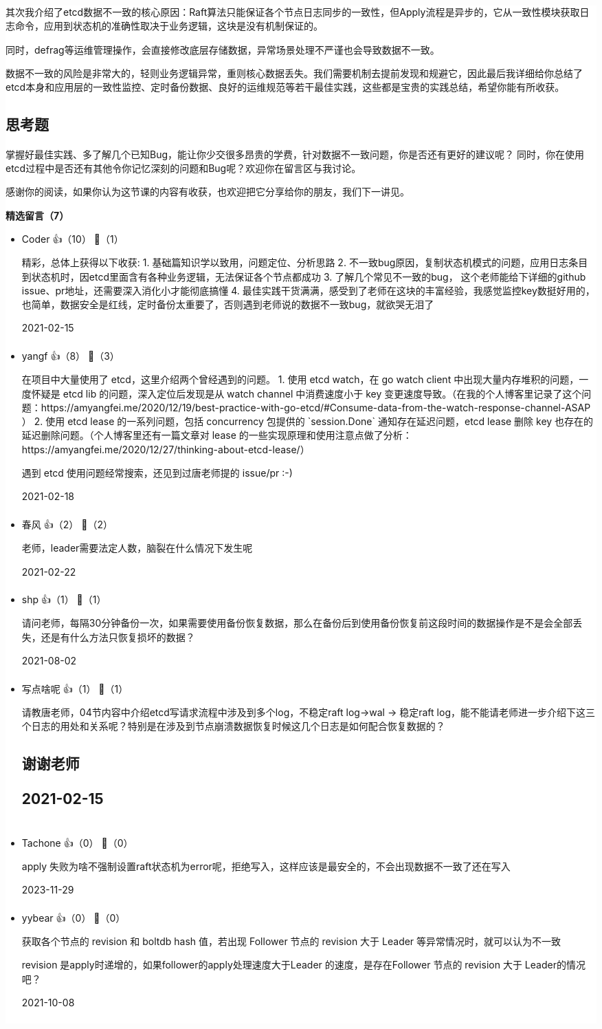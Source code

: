 其次我介绍了etcd数据不一致的核心原因：Raft算法只能保证各个节点日志同步的一致性，但Apply流程是异步的，它从一致性模块获取日志命令，应用到状态机的准确性取决于业务逻辑，这块是没有机制保证的。

同时，defrag等运维管理操作，会直接修改底层存储数据，异常场景处理不严谨也会导致数据不一致。

数据不一致的风险是非常大的，轻则业务逻辑异常，重则核心数据丢失。我们需要机制去提前发现和规避它，因此最后我详细给你总结了etcd本身和应用层的一致性监控、定时备份数据、良好的运维规范等若干最佳实践，这些都是宝贵的实践总结，希望你能有所收获。

## 思考题

掌握好最佳实践、多了解几个已知Bug，能让你少交很多昂贵的学费，针对数据不一致问题，你是否还有更好的建议呢？ 同时，你在使用etcd过程中是否还有其他令你记忆深刻的问题和Bug呢？欢迎你在留言区与我讨论。

感谢你的阅读，如果你认为这节课的内容有收获，也欢迎把它分享给你的朋友，我们下一讲见。
<div><strong>精选留言（7）</strong></div><ul>
<li><span>Coder</span> 👍（10） 💬（1）<p>精彩，总体上获得以下收获:
1. 基础篇知识学以致用，问题定位、分析思路
2. 不一致bug原因，复制状态机模式的问题，应用日志条目到状态机时，因etcd里面含有各种业务逻辑，无法保证各个节点都成功
3. 了解几个常见不一致的bug， 这个老师能给下详细的github issue、pr地址，还需要深入消化小才能彻底搞懂
4. 最佳实践干货满满，感受到了老师在这块的丰富经验，我感觉监控key数挺好用的，也简单，数据安全是红线，定时备份太重要了，否则遇到老师说的数据不一致bug，就欲哭无泪了</p>2021-02-15</li><br/><li><span>yangf</span> 👍（8） 💬（3）<p>在项目中大量使用了 etcd，这里介绍两个曾经遇到的问题。
1. 使用 etcd watch，在 go watch client 中出现大量内存堆积的问题，一度怀疑是 etcd lib 的问题，深入定位后发现是从 watch channel 中消费速度小于 key 变更速度导致。（在我的个人博客里记录了这个问题：https:&#47;&#47;amyangfei.me&#47;2020&#47;12&#47;19&#47;best-practice-with-go-etcd&#47;#Consume-data-from-the-watch-response-channel-ASAP ）
2. 使用 etcd lease 的一系列问题，包括 concurrency 包提供的 `session.Done` 通知存在延迟问题，etcd lease 删除 key 也存在的延迟删除问题。（个人博客里还有一篇文章对 lease 的一些实现原理和使用注意点做了分析：https:&#47;&#47;amyangfei.me&#47;2020&#47;12&#47;27&#47;thinking-about-etcd-lease&#47;）

遇到 etcd 使用问题经常搜索，还见到过唐老师提的 issue&#47;pr :-)</p>2021-02-18</li><br/><li><span>春风</span> 👍（2） 💬（2）<p>老师，leader需要法定人数，脑裂在什么情况下发生呢</p>2021-02-22</li><br/><li><span>shp</span> 👍（1） 💬（1）<p>请问老师，每隔30分钟备份一次，如果需要使用备份恢复数据，那么在备份后到使用备份恢复前这段时间的数据操作是不是会全部丢失，还是有什么方法只恢复损坏的数据？</p>2021-08-02</li><br/><li><span>写点啥呢</span> 👍（1） 💬（1）<p>请教唐老师，04节内容中介绍etcd写请求流程中涉及到多个log，不稳定raft log-&gt;wal -&gt; 稳定raft log，能不能请老师进一步介绍下这三个日志的用处和关系呢？特别是在涉及到节点崩溃数据恢复时候这几个日志是如何配合恢复数据的？

谢谢老师</p>2021-02-15</li><br/><li><span>Tachone</span> 👍（0） 💬（0）<p>apply 失败为啥不强制设置raft状态机为error呢，拒绝写入，这样应该是最安全的，不会出现数据不一致了还在写入</p>2023-11-29</li><br/><li><span>yybear</span> 👍（0） 💬（0）<p>获取各个节点的 revision 和 boltdb hash 值，若出现 Follower 节点的 revision 大于 Leader 等异常情况时，就可以认为不一致
---------------------------------
revision 是apply时递增的，如果follower的apply处理速度大于Leader 的速度，是存在Follower 节点的 revision 大于 Leader的情况吧？</p>2021-10-08</li><br/>
</ul>
